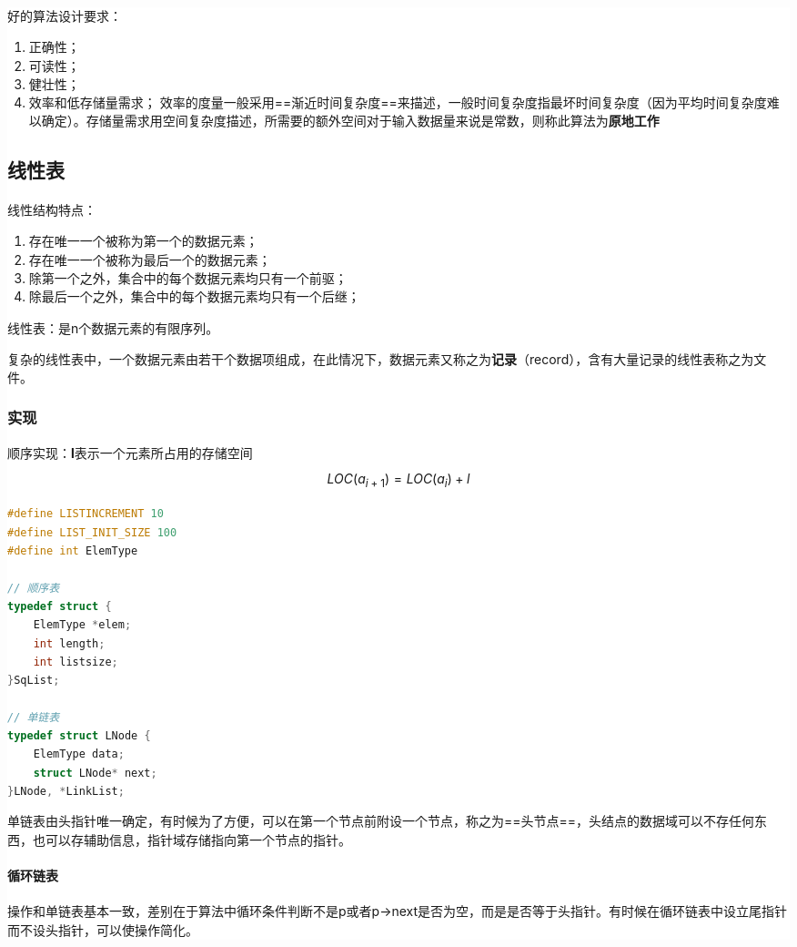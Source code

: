 好的算法设计要求：

1. 正确性；
2. 可读性；
3. 健壮性；
4. 效率和低存储量需求；
   效率的度量一般采用==渐近时间复杂度==来描述，一般时间复杂度指最坏时间复杂度（因为平均时间复杂度难以确定）。存储量需求用空间复杂度描述，所需要的额外空间对于输入数据量来说是常数，则称此算法为**原地工作**



## 线性表

线性结构特点：

1. 存在唯一一个被称为第一个的数据元素；
2. 存在唯一一个被称为最后一个的数据元素；
3. 除第一个之外，集合中的每个数据元素均只有一个前驱；
4. 除最后一个之外，集合中的每个数据元素均只有一个后继；

线性表：是n个数据元素的有限序列。

复杂的线性表中，一个数据元素由若干个数据项组成，在此情况下，数据元素又称之为**记录**（record），含有大量记录的线性表称之为文件。

### 实现

顺序实现：**l**表示一个元素所占用的存储空间
$$
LOC(a_{i+1}) = LOC(a_i) + l
$$

```c++
#define LISTINCREMENT 10
#define LIST_INIT_SIZE 100
#define int ElemType

// 顺序表
typedef struct {
    ElemType *elem;
    int length;
    int listsize;
}SqList;

// 单链表
typedef struct LNode {
    ElemType data;
    struct LNode* next;
}LNode, *LinkList;
```

单链表由头指针唯一确定，有时候为了方便，可以在第一个节点前附设一个节点，称之为==头节点==，头结点的数据域可以不存任何东西，也可以存辅助信息，指针域存储指向第一个节点的指针。

#### 循环链表

操作和单链表基本一致，差别在于算法中循环条件判断不是p或者p->next是否为空，而是是否等于头指针。有时候在循环链表中设立尾指针而不设头指针，可以使操作简化。
